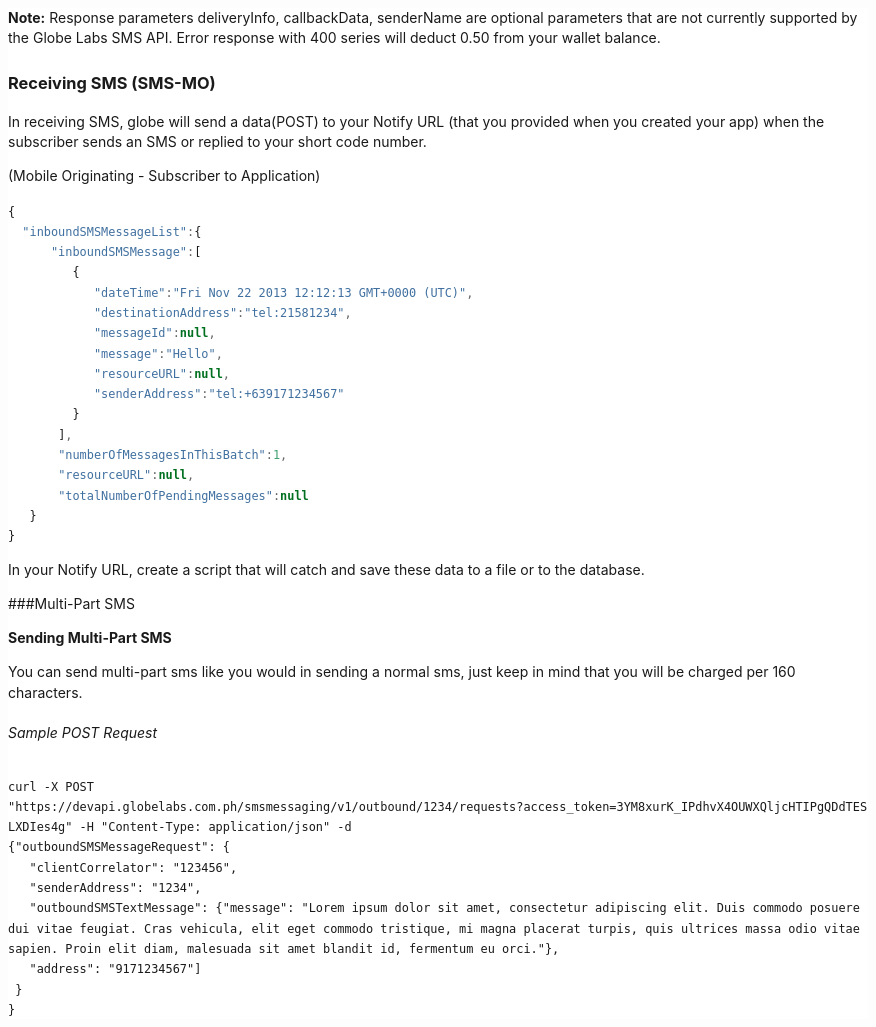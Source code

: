 __Note:__ Response parameters deliveryInfo, callbackData, senderName are optional parameters that are not currently supported by the Globe Labs SMS API. 
Error response with 400 series will deduct 0.50 from your wallet balance.

### Receiving SMS (SMS-MO)

In receiving SMS, globe will send a data(POST) to your Notify URL (that you provided when you created your app) when the subscriber sends an SMS or replied to your short code number.

(Mobile Originating - Subscriber to Application)


```javascript
{
  "inboundSMSMessageList":{
      "inboundSMSMessage":[
         {
            "dateTime":"Fri Nov 22 2013 12:12:13 GMT+0000 (UTC)",
            "destinationAddress":"tel:21581234",
            "messageId":null,
            "message":"Hello",
            "resourceURL":null,
            "senderAddress":"tel:+639171234567"
         }
       ],
       "numberOfMessagesInThisBatch":1,
       "resourceURL":null,
       "totalNumberOfPendingMessages":null
   }
}
```

In your Notify URL, create a script that will catch and save these data to a file or to the database.


###Multi-Part SMS

**Sending Multi-Part SMS**

You can send multi-part sms like you would in sending a normal sms, just keep in mind that you will be charged per 160 characters. 


###### Sample POST Request

```
curl -X POST
"https://devapi.globelabs.com.ph/smsmessaging/v1/outbound/1234/requests?access_token=3YM8xurK_IPdhvX4OUWXQljcHTIPgQDdTESLXDIes4g" -H "Content-Type: application/json" -d
{"outboundSMSMessageRequest": {
   "clientCorrelator": "123456",
   "senderAddress": "1234",
   "outboundSMSTextMessage": {"message": "Lorem ipsum dolor sit amet, consectetur adipiscing elit. Duis commodo posuere dui vitae feugiat. Cras vehicula, elit eget commodo tristique, mi magna placerat turpis, quis ultrices massa odio vitae sapien. Proin elit diam, malesuada sit amet blandit id, fermentum eu orci."},
   "address": "9171234567"]
 }
}
```
 